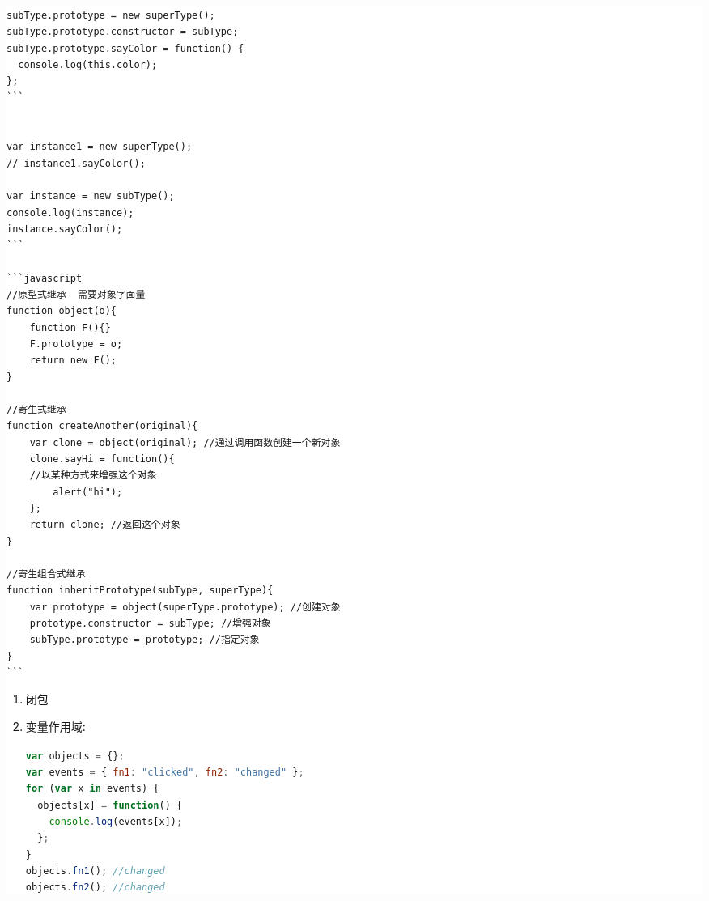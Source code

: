     subType.prototype = new superType();
    subType.prototype.constructor = subType;
    subType.prototype.sayColor = function() {
      console.log(this.color);
    };
    ```


    var instance1 = new superType();
    // instance1.sayColor();

    var instance = new subType();
    console.log(instance);
    instance.sayColor();
    ```

    ```javascript
    //原型式继承  需要对象字面量
    function object(o){
        function F(){}
        F.prototype = o;
        return new F();
    }

    //寄生式继承
    function createAnother(original){
        var clone = object(original); //通过调用函数创建一个新对象
        clone.sayHi = function(){
        //以某种方式来增强这个对象
            alert("hi");
        };
        return clone; //返回这个对象
    }

    //寄生组合式继承
    function inheritPrototype(subType, superType){
        var prototype = object(superType.prototype); //创建对象
        prototype.constructor = subType; //增强对象
        subType.prototype = prototype; //指定对象
    }
    ```

1.  闭包
1.  变量作用域:

    ```javascript
    var objects = {};
    var events = { fn1: "clicked", fn2: "changed" };
    for (var x in events) {
      objects[x] = function() {
        console.log(events[x]);
      };
    }
    objects.fn1(); //changed
    objects.fn2(); //changed

